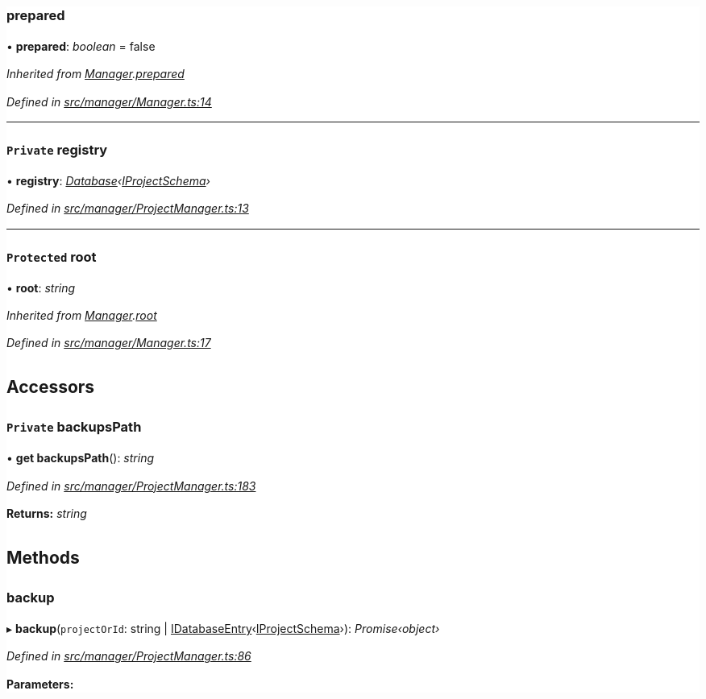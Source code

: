 ###  prepared

• **prepared**: *boolean* = false

*Inherited from [Manager](_manager_manager_.manager.md).[prepared](_manager_manager_.manager.md#prepared)*

*Defined in [src/manager/Manager.ts:14](https://github.com/janbiasi/ableton-tools/blob/d96cf3a/packages/core/src/manager/Manager.ts#L14)*

___

### `Private` registry

• **registry**: *[Database](_database_.database.md)‹[IProjectSchema](../interfaces/_schema_project_.iprojectschema.md)›*

*Defined in [src/manager/ProjectManager.ts:13](https://github.com/janbiasi/ableton-tools/blob/d96cf3a/packages/core/src/manager/ProjectManager.ts#L13)*

___

### `Protected` root

• **root**: *string*

*Inherited from [Manager](_manager_manager_.manager.md).[root](_manager_manager_.manager.md#protected-root)*

*Defined in [src/manager/Manager.ts:17](https://github.com/janbiasi/ableton-tools/blob/d96cf3a/packages/core/src/manager/Manager.ts#L17)*

## Accessors

### `Private` backupsPath

• **get backupsPath**(): *string*

*Defined in [src/manager/ProjectManager.ts:183](https://github.com/janbiasi/ableton-tools/blob/d96cf3a/packages/core/src/manager/ProjectManager.ts#L183)*

**Returns:** *string*

## Methods

###  backup

▸ **backup**(`projectOrId`: string | [IDatabaseEntry](../interfaces/_database_.idatabaseentry.md)‹[IProjectSchema](../interfaces/_schema_project_.iprojectschema.md)›): *Promise‹object›*

*Defined in [src/manager/ProjectManager.ts:86](https://github.com/janbiasi/ableton-tools/blob/d96cf3a/packages/core/src/manager/ProjectManager.ts#L86)*

**Parameters:**
